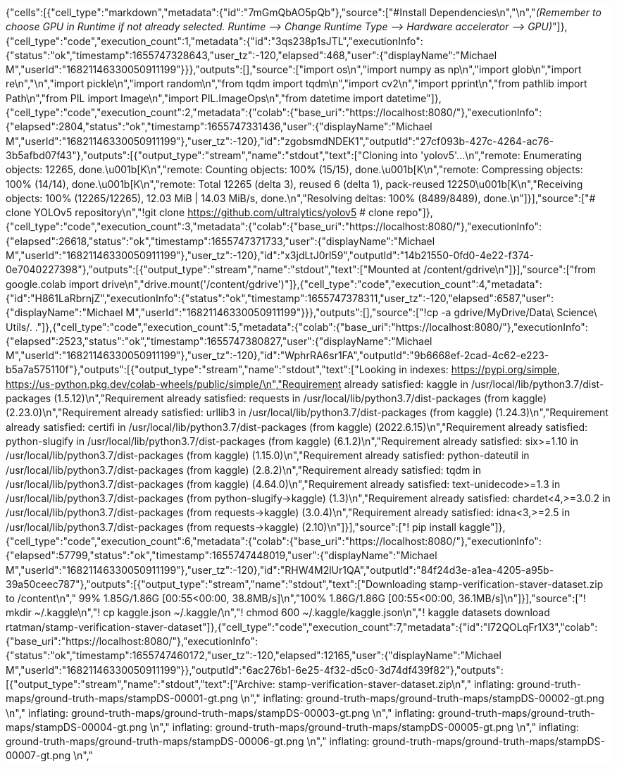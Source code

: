 {"cells":[{"cell_type":"markdown","metadata":{"id":"7mGmQbAO5pQb"},"source":["#Install Dependencies\n","\n","_(Remember to choose GPU in Runtime if not already selected. Runtime --> Change Runtime Type --> Hardware accelerator --> GPU)_"]},{"cell_type":"code","execution_count":1,"metadata":{"id":"3qs238p1sJTL","executionInfo":{"status":"ok","timestamp":1655747328643,"user_tz":-120,"elapsed":468,"user":{"displayName":"Michael M","userId":"16821146330050911199"}}},"outputs":[],"source":["import os\n","import numpy as np\n","import glob\n","import re\n","\n","import pickle\n","import random\n","from tqdm import tqdm\n","import cv2\n","import pprint\n","from pathlib import Path\n","from PIL import Image\n","import PIL.ImageOps\n","from datetime import datetime"]},{"cell_type":"code","execution_count":2,"metadata":{"colab":{"base_uri":"https://localhost:8080/"},"executionInfo":{"elapsed":2804,"status":"ok","timestamp":1655747331436,"user":{"displayName":"Michael M","userId":"16821146330050911199"},"user_tz":-120},"id":"zgobsmdNDEK1","outputId":"27cf093b-427c-4264-ac76-3b5afbd07f43"},"outputs":[{"output_type":"stream","name":"stdout","text":["Cloning into 'yolov5'...\n","remote: Enumerating objects: 12265, done.\u001b[K\n","remote: Counting objects: 100% (15/15), done.\u001b[K\n","remote: Compressing objects: 100% (14/14), done.\u001b[K\n","remote: Total 12265 (delta 3), reused 6 (delta 1), pack-reused 12250\u001b[K\n","Receiving objects: 100% (12265/12265), 12.03 MiB | 14.03 MiB/s, done.\n","Resolving deltas: 100% (8489/8489), done.\n"]}],"source":["# clone YOLOv5 repository\n","!git clone https://github.com/ultralytics/yolov5  # clone repo"]},{"cell_type":"code","execution_count":3,"metadata":{"colab":{"base_uri":"https://localhost:8080/"},"executionInfo":{"elapsed":26618,"status":"ok","timestamp":1655747371733,"user":{"displayName":"Michael M","userId":"16821146330050911199"},"user_tz":-120},"id":"x3jdLtJ0rl59","outputId":"14b21550-0fd0-4e22-f374-0e7040227398"},"outputs":[{"output_type":"stream","name":"stdout","text":["Mounted at /content/gdrive\n"]}],"source":["from google.colab import drive\n","drive.mount('/content/gdrive')"]},{"cell_type":"code","execution_count":4,"metadata":{"id":"H861LaRbrnjZ","executionInfo":{"status":"ok","timestamp":1655747378311,"user_tz":-120,"elapsed":6587,"user":{"displayName":"Michael M","userId":"16821146330050911199"}}},"outputs":[],"source":["!cp -a gdrive/MyDrive/Data\\ Science\\ Utils/. ."]},{"cell_type":"code","execution_count":5,"metadata":{"colab":{"base_uri":"https://localhost:8080/"},"executionInfo":{"elapsed":2523,"status":"ok","timestamp":1655747380827,"user":{"displayName":"Michael M","userId":"16821146330050911199"},"user_tz":-120},"id":"WphrRA6sr1FA","outputId":"9b6668ef-2cad-4c62-e223-b5a7a575110f"},"outputs":[{"output_type":"stream","name":"stdout","text":["Looking in indexes: https://pypi.org/simple, https://us-python.pkg.dev/colab-wheels/public/simple/\n","Requirement already satisfied: kaggle in /usr/local/lib/python3.7/dist-packages (1.5.12)\n","Requirement already satisfied: requests in /usr/local/lib/python3.7/dist-packages (from kaggle) (2.23.0)\n","Requirement already satisfied: urllib3 in /usr/local/lib/python3.7/dist-packages (from kaggle) (1.24.3)\n","Requirement already satisfied: certifi in /usr/local/lib/python3.7/dist-packages (from kaggle) (2022.6.15)\n","Requirement already satisfied: python-slugify in /usr/local/lib/python3.7/dist-packages (from kaggle) (6.1.2)\n","Requirement already satisfied: six>=1.10 in /usr/local/lib/python3.7/dist-packages (from kaggle) (1.15.0)\n","Requirement already satisfied: python-dateutil in /usr/local/lib/python3.7/dist-packages (from kaggle) (2.8.2)\n","Requirement already satisfied: tqdm in /usr/local/lib/python3.7/dist-packages (from kaggle) (4.64.0)\n","Requirement already satisfied: text-unidecode>=1.3 in /usr/local/lib/python3.7/dist-packages (from python-slugify->kaggle) (1.3)\n","Requirement already satisfied: chardet<4,>=3.0.2 in /usr/local/lib/python3.7/dist-packages (from requests->kaggle) (3.0.4)\n","Requirement already satisfied: idna<3,>=2.5 in /usr/local/lib/python3.7/dist-packages (from requests->kaggle) (2.10)\n"]}],"source":["! pip install kaggle"]},{"cell_type":"code","execution_count":6,"metadata":{"colab":{"base_uri":"https://localhost:8080/"},"executionInfo":{"elapsed":57799,"status":"ok","timestamp":1655747448019,"user":{"displayName":"Michael M","userId":"16821146330050911199"},"user_tz":-120},"id":"RHW4M2lUr1QA","outputId":"84f24d3e-a1ea-4205-a95b-39a50ceec787"},"outputs":[{"output_type":"stream","name":"stdout","text":["Downloading stamp-verification-staver-dataset.zip to /content\n"," 99% 1.85G/1.86G [00:55<00:00, 38.8MB/s]\n","100% 1.86G/1.86G [00:55<00:00, 36.1MB/s]\n"]}],"source":["! mkdir ~/.kaggle\n","! cp kaggle.json ~/.kaggle/\n","! chmod 600 ~/.kaggle/kaggle.json\n","! kaggle datasets download rtatman/stamp-verification-staver-dataset"]},{"cell_type":"code","execution_count":7,"metadata":{"id":"I72QOLqFr1X3","colab":{"base_uri":"https://localhost:8080/"},"executionInfo":{"status":"ok","timestamp":1655747460172,"user_tz":-120,"elapsed":12165,"user":{"displayName":"Michael M","userId":"16821146330050911199"}},"outputId":"6ac276b1-6e25-4f32-d5c0-3d74df439f82"},"outputs":[{"output_type":"stream","name":"stdout","text":["Archive:  stamp-verification-staver-dataset.zip\n","  inflating: ground-truth-maps/ground-truth-maps/stampDS-00001-gt.png  \n","  inflating: ground-truth-maps/ground-truth-maps/stampDS-00002-gt.png  \n","  inflating: ground-truth-maps/ground-truth-maps/stampDS-00003-gt.png  \n","  inflating: ground-truth-maps/ground-truth-maps/stampDS-00004-gt.png  \n","  inflating: ground-truth-maps/ground-truth-maps/stampDS-00005-gt.png  \n","  inflating: ground-truth-maps/ground-truth-maps/stampDS-00006-gt.png  \n","  inflating: ground-truth-maps/ground-truth-maps/stampDS-00007-gt.png  \n","
